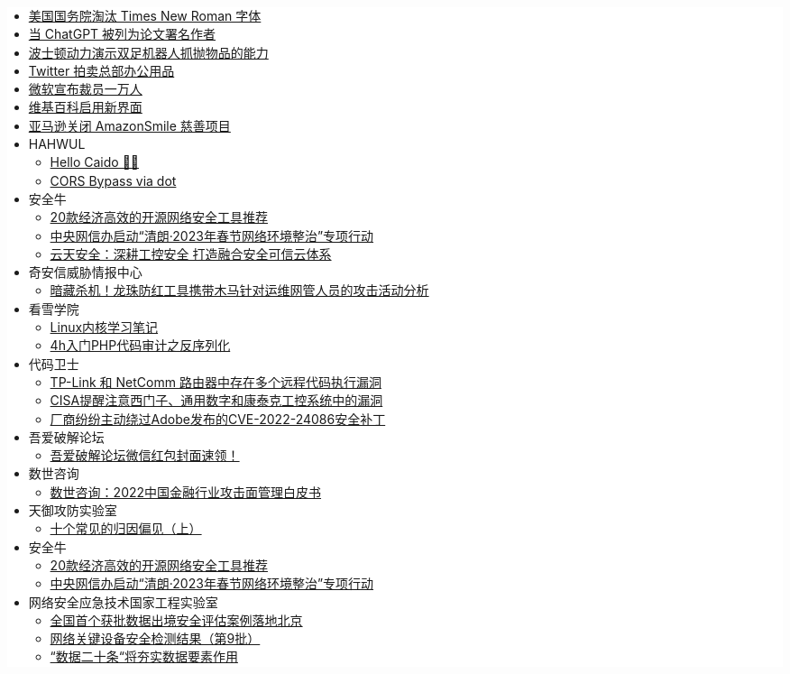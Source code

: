   - [美国国务院淘汰 Times New Roman 字体](https://www.solidot.org/story?sid=73929)
  - [当 ChatGPT 被列为论文署名作者](https://www.solidot.org/story?sid=73928)
  - [波士顿动力演示双足机器人抓抛物品的能力](https://www.solidot.org/story?sid=73927)
  - [Twitter 拍卖总部办公用品](https://www.solidot.org/story?sid=73926)
  - [微软宣布裁员一万人](https://www.solidot.org/story?sid=73925)
  - [维基百科启用新界面](https://www.solidot.org/story?sid=73924)
  - [亚马逊关闭 AmazonSmile 慈善项目](https://www.solidot.org/story?sid=73923)
- HAHWUL
  - [Hello Caido 👋🏼](https://www.hahwul.com/2023/01/19/hello-caido/)
  - [CORS Bypass via dot](https://www.hahwul.com/2023/01/19/cors-bypass-via-dot/)
- 安全牛
  - [20款经济高效的开源网络安全工具推荐](https://www.aqniu.com/hometop/93229.html)
  - [中央网信办启动“清朗·2023年春节网络环境整治”专项行动](https://www.aqniu.com/homenews/93228.html)
  - [云天安全：深耕工控安全 打造融合安全可信云体系](https://www.aqniu.com/vendor/93221.html)
- 奇安信威胁情报中心
  - [暗藏杀机！龙珠防红工具携带木马针对运维网管人员的攻击活动分析](https://mp.weixin.qq.com/s?__biz=MzI2MDc2MDA4OA==&mid=2247505162&idx=1&sn=5815faf5465908bedb295a985fd0a496&chksm=ea66227ddd11ab6b4f62e1ac8b012406cc807697b3e31db6740d519eb7079c05a589443c4ec7&scene=58&subscene=0#rd)
- 看雪学院
  - [Linux内核学习笔记](https://mp.weixin.qq.com/s?__biz=MjM5NTc2MDYxMw==&mid=2458493067&idx=1&sn=67464053a78548c2b29abd59ecd456f4&chksm=b18e900186f9191747c2f400abef5a0e77781c2dfc59a0921f98d04d0f2541be1987ffbaeed8&scene=58&subscene=0#rd)
  - [4h入门PHP代码审计之反序列化](https://mp.weixin.qq.com/s?__biz=MjM5NTc2MDYxMw==&mid=2458493067&idx=2&sn=098f64ed7bb35149efbb12c7a9551b08&chksm=b18e900186f91917b83a68408448658fba17a6a55011c39e7b1c504b42539710cd466e35fa43&scene=58&subscene=0#rd)
- 代码卫士
  - [TP-Link 和 NetComm 路由器中存在多个远程代码执行漏洞](https://mp.weixin.qq.com/s?__biz=MzI2NTg4OTc5Nw==&mid=2247515346&idx=1&sn=3d1acdb97283a7d9606c441b9ca5eb27&chksm=ea948db8dde304aea15c93964eceaeb7328f9d6fd59ebe7ea979943fac2a6e48c8fd1b9087c2&scene=58&subscene=0#rd)
  - [CISA提醒注意西门子、通用数字和康泰克工控系统中的漏洞](https://mp.weixin.qq.com/s?__biz=MzI2NTg4OTc5Nw==&mid=2247515346&idx=2&sn=9c64d78059c7b3ee275ab9039c5b3544&chksm=ea948db8dde304aeca214fe6e90ce53733d06ee853e596d44400020349aeb9c8fd6ab433bba3&scene=58&subscene=0#rd)
  - [厂商纷纷主动绕过Adobe发布的CVE-2022-24086安全补丁](https://mp.weixin.qq.com/s?__biz=MzI2NTg4OTc5Nw==&mid=2247515346&idx=3&sn=7314d6f33c9cc44614100d627ee92de1&chksm=ea948db8dde304aeb1f522231dc8ba2f6cc789d08fd9bc2d2f0964ba7cd303a8233461778c96&scene=58&subscene=0#rd)
- 吾爱破解论坛
  - [吾爱破解论坛微信红包封面速领！](https://mp.weixin.qq.com/s?__biz=MjM5Mjc3MDM2Mw==&mid=2651138739&idx=1&sn=66b4d8ef920916a414af41e2b0574c4a&chksm=bd50bae78a2733f13f97039d49412fb02bd752d8f1f0cd6a7fa4e8d21dcf3915307702910346&scene=58&subscene=0#rd)
- 数世咨询
  - [数世咨询：2022中国金融行业攻击面管理白皮书](https://mp.weixin.qq.com/s?__biz=MzkxNzA3MTgyNg==&mid=2247496956&idx=1&sn=ffd7ee54f3d4dec1b8067cbfc2d6f56c&chksm=c1448641f6330f57ea75cedf8cec2bf66dc4db8b00066f7b5dfd006c1f5ef3167930f12055d2&scene=58&subscene=0#rd)
- 天御攻防实验室
  - [十个常见的归因偏见（上）](https://mp.weixin.qq.com/s?__biz=MzU0MzgyMzM2Nw==&mid=2247484868&idx=1&sn=3d65e81115c967b165fa16021a211967&chksm=fb04c6accc734fba7c760fd14caaaf9a2d7991acc2557ee340e772ccbb805b30f1a46c793e8a&scene=58&subscene=0#rd)
- 安全牛
  - [20款经济高效的开源网络安全工具推荐](https://mp.weixin.qq.com/s?__biz=MjM5Njc3NjM4MA==&mid=2651121609&idx=1&sn=0773d5a44477e3957ce1a3e311612c30&chksm=bd14571a8a63de0cd7b4e125f012dfd9ae5e77ea9a89156ff23db3188541a8394b725a6c9fb7&scene=58&subscene=0#rd)
  - [中央网信办启动“清朗·2023年春节网络环境整治”专项行动](https://mp.weixin.qq.com/s?__biz=MjM5Njc3NjM4MA==&mid=2651121609&idx=2&sn=05d96d2a144b141c6503033deb79a1f3&chksm=bd14571a8a63de0cbc14d4bf3b12c86d480a09c34c45ed138e545135f710576f4b04a5e27293&scene=58&subscene=0#rd)
- 网络安全应急技术国家工程实验室
  - [全国首个获批数据出境安全评估案例落地北京](https://mp.weixin.qq.com/s?__biz=MzUzNDYxOTA1NA==&mid=2247533962&idx=1&sn=04c5851cc6f54630b026b026b4483d0e&chksm=fa93f34bcde47a5d1da98816f8141a73073893a898d6648e23e1c3873d0477c780576bfce755&scene=58&subscene=0#rd)
  - [网络关键设备安全检测结果（第9批）](https://mp.weixin.qq.com/s?__biz=MzUzNDYxOTA1NA==&mid=2247533962&idx=2&sn=5b753c085cac607081db5d819f65190f&chksm=fa93f34bcde47a5d86209a86e5eb098ff941d0384c1cdbc400fc77332aceb199ce25c6a63e7d&scene=58&subscene=0#rd)
  - [“数据二十条“将夯实数据要素作用](https://mp.weixin.qq.com/s?__biz=MzUzNDYxOTA1NA==&mid=2247533962&idx=3&sn=31936557d57ea44aa8f342165202a9c2&chksm=fa93f34bcde47a5d0903ca46f490e6a9b25779803affc62b3409cd49ea328ffe6123fb10b484&scene=58&subscene=0#rd)
